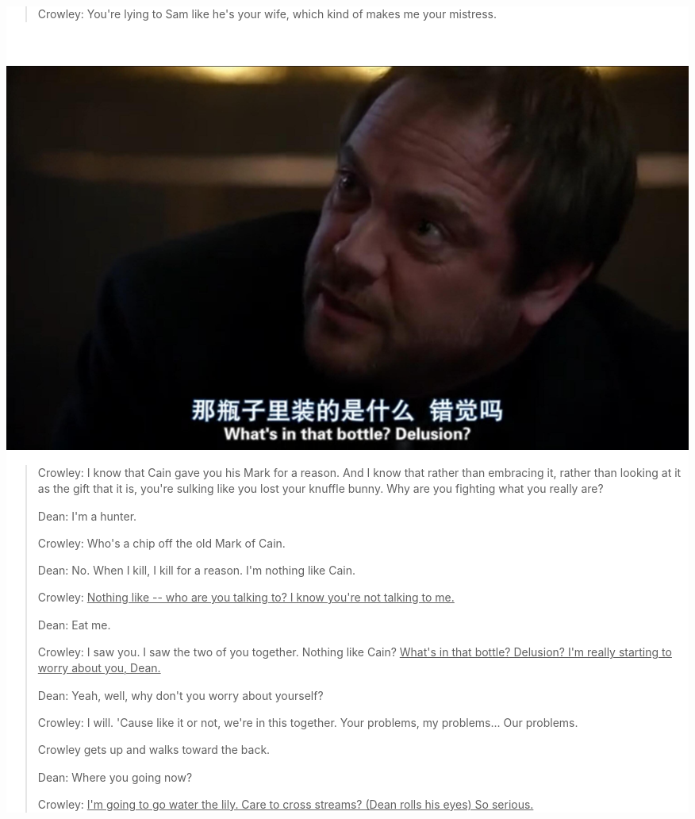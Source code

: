 > Crowley: You're lying to Sam like he's your wife, which kind of makes me your mistress.

<br><br>
![](https://raw.githubusercontent.com/junesirius/junesirius.github.io/master/assets/images/SPN/S09/2024-06-07-SPN-0917-3.jpg)
<br>

> Crowley: I know that Cain gave you his Mark for a reason. And I know that rather than embracing it, rather than looking at it as the gift that it is, you're sulking like you lost your knuffle bunny. Why are you fighting what you really are?
>
> Dean: I'm a hunter.
>
> Crowley: Who's a chip off the old Mark of Cain.
>
> Dean: No. When I kill, I kill for a reason. I'm nothing like Cain.
>
> Crowley: <u>Nothing like -- who are you talking to? I know you're not talking to me.</u>
>
> Dean: Eat me.
>
> Crowley: I saw you. I saw the two of you together. Nothing like Cain? <u>What's in that bottle? Delusion? I'm really starting to worry about you, Dean.</u>
>
> Dean: Yeah, well, why don't you worry about yourself?
>
> Crowley: I will. 'Cause like it or not, we're in this together. Your problems, my problems... Our problems.
>
> Crowley gets up and walks toward the back.
>
> Dean: Where you going now?
>
> Crowley: <u>I'm going to go water the lily. Care to cross streams? (Dean rolls his eyes) So serious.</u>
